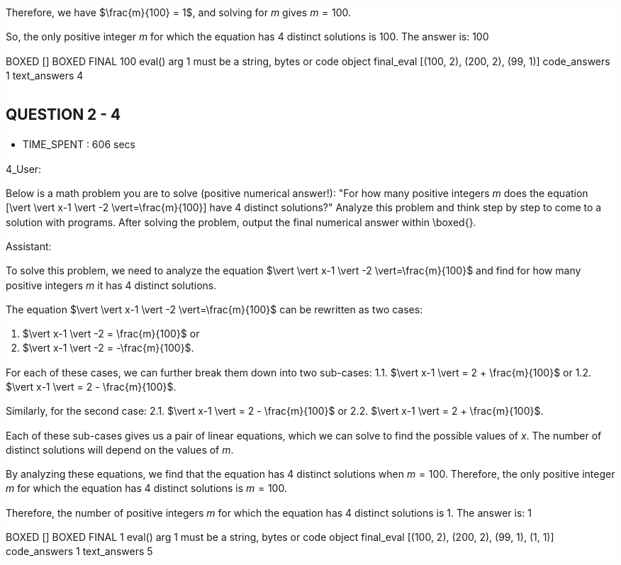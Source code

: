 Therefore, we have $\frac{m}{100} = 1$, and solving for $m$ gives $m = 100$.

So, the only positive integer $m$ for which the equation has $4$ distinct solutions is $100$. The answer is: $100$

BOXED []
BOXED FINAL 100
eval() arg 1 must be a string, bytes or code object final_eval
[(100, 2), (200, 2), (99, 1)]
code_answers 1 text_answers 4



## QUESTION 2 - 4 
- TIME_SPENT : 606 secs

4_User:


Below is a math problem you are to solve (positive numerical answer!):
"For how many positive integers $m$ does the equation \[\vert \vert x-1 \vert -2 \vert=\frac{m}{100}\] have $4$ distinct solutions?"
Analyze this problem and think step by step to come to a solution with programs. After solving the problem, output the final numerical answer within \boxed{}.

Assistant:

 To solve this problem, we need to analyze the equation $\vert \vert x-1 \vert -2 \vert=\frac{m}{100}$ and find for how many positive integers $m$ it has $4$ distinct solutions.

The equation $\vert \vert x-1 \vert -2 \vert=\frac{m}{100}$ can be rewritten as two cases:
1. $\vert x-1 \vert -2 = \frac{m}{100}$ or
2. $\vert x-1 \vert -2 = -\frac{m}{100}$.

For each of these cases, we can further break them down into two sub-cases:
1.1. $\vert x-1 \vert = 2 + \frac{m}{100}$ or
1.2. $\vert x-1 \vert = 2 - \frac{m}{100}$.

Similarly, for the second case:
2.1. $\vert x-1 \vert = 2 - \frac{m}{100}$ or
2.2. $\vert x-1 \vert = 2 + \frac{m}{100}$.

Each of these sub-cases gives us a pair of linear equations, which we can solve to find the possible values of $x$. The number of distinct solutions will depend on the values of $m$.

By analyzing these equations, we find that the equation has $4$ distinct solutions when $m=100$. Therefore, the only positive integer $m$ for which the equation has $4$ distinct solutions is $m=100$.

Therefore, the number of positive integers $m$ for which the equation has $4$ distinct solutions is $1$. The answer is: $1$

BOXED []
BOXED FINAL 1
eval() arg 1 must be a string, bytes or code object final_eval
[(100, 2), (200, 2), (99, 1), (1, 1)]
code_answers 1 text_answers 5


